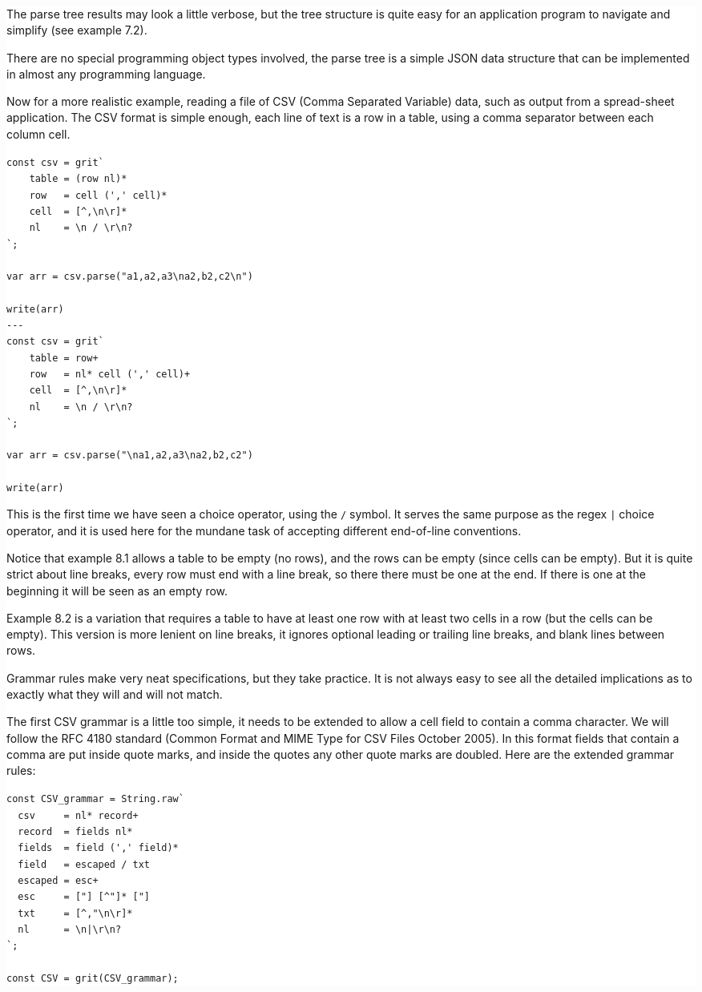 The parse tree results may look a little verbose, but the tree structure is quite easy for an application program to navigate and simplify (see example 7.2).

There are no special programming object types involved, the parse tree is a simple JSON data structure that can be implemented in almost any programming language.

Now for a more realistic example, reading a file of CSV (Comma Separated Variable) data, such as output from a spread-sheet application. The CSV format is simple enough, each line of text is a row in a table, using a comma separator between each column cell.

``` sandbox
const csv = grit`
    table = (row nl)*
    row   = cell (',' cell)*
    cell  = [^,\n\r]*
    nl    = \n / \r\n?
`;

var arr = csv.parse("a1,a2,a3\na2,b2,c2\n")

write(arr)
---
const csv = grit`
    table = row+
    row   = nl* cell (',' cell)+
    cell  = [^,\n\r]*
    nl    = \n / \r\n?
`;

var arr = csv.parse("\na1,a2,a3\na2,b2,c2")

write(arr)
```
This is the first time we have seen a choice operator, using the `/` symbol. It serves the same purpose as the regex `|` choice operator, and it is used here for the mundane task of accepting different end-of-line conventions.

Notice that example 8.1 allows a table to be empty (no rows), and the rows can be empty (since cells can be empty). But it is quite strict about line breaks, every row must end with a line break, so there there must be one at the end. If there is one at the beginning it will be seen as an empty row.

Example 8.2 is a variation that requires a table to have at least one row with at least two cells in a row (but the cells can be empty). This version is more lenient on line breaks, it ignores optional leading or trailing line breaks, and blank lines between rows.

Grammar rules make very neat specifications, but they take practice. It is not always easy to see all the detailed implications as to exactly what they will and will not match.

The first CSV grammar is a little too simple, it needs to be extended to allow a cell field to contain a comma character. We will follow the RFC 4180 standard (Common Format and MIME Type for CSV Files  October 2005). In this format fields that contain a comma are put inside quote marks, and inside the quotes any other quote marks are doubled. Here are the extended grammar rules:

``` sandbox
const CSV_grammar = String.raw`
  csv     = nl* record+
  record  = fields nl*
  fields  = field (',' field)*
  field   = escaped / txt
  escaped = esc+
  esc     = ["] [^"]* ["]
  txt     = [^,"\n\r]*
  nl      = \n|\r\n?
`;

const CSV = grit(CSV_grammar);

```

[Grit Grammar Parser]: https://github.com/pcanz/grammar-parser/
[PEG]: https://en.wikipedia.org/wiki/Parsing_expression_grammar
[lexer]: https://en.wikipedia.org/wiki/Lexical_analysis
[`grit-parser`]: https://github.com/pcanz/grammar-parser/